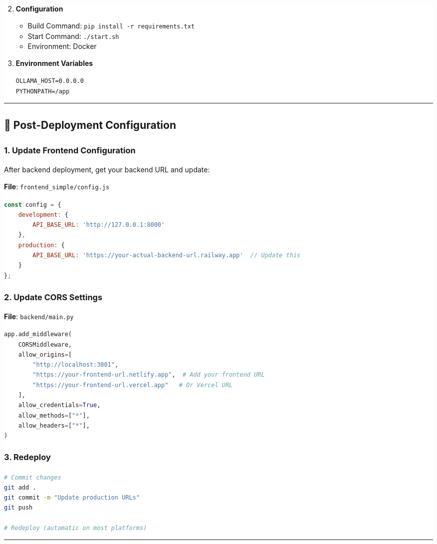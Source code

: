 2. **Configuration**
   - Build Command: `pip install -r requirements.txt`
   - Start Command: `./start.sh`
   - Environment: Docker

3. **Environment Variables**
   ```
   OLLAMA_HOST=0.0.0.0
   PYTHONPATH=/app
   ```

---

## 🔧 Post-Deployment Configuration

### 1. Update Frontend Configuration
After backend deployment, get your backend URL and update:

**File**: `frontend_simple/config.js`
```javascript
const config = {
    development: {
        API_BASE_URL: 'http://127.0.0.1:8000'
    },
    production: {
        API_BASE_URL: 'https://your-actual-backend-url.railway.app'  // Update this
    }
};
```

### 2. Update CORS Settings
**File**: `backend/main.py`
```python
app.add_middleware(
    CORSMiddleware,
    allow_origins=[
        "http://localhost:3001",
        "https://your-frontend-url.netlify.app",  # Add your frontend URL
        "https://your-frontend-url.vercel.app"   # Or Vercel URL
    ],
    allow_credentials=True,
    allow_methods=["*"],
    allow_headers=["*"],
)
```

### 3. Redeploy
```bash
# Commit changes
git add .
git commit -m "Update production URLs"
git push

# Redeploy (automatic on most platforms)
```

---